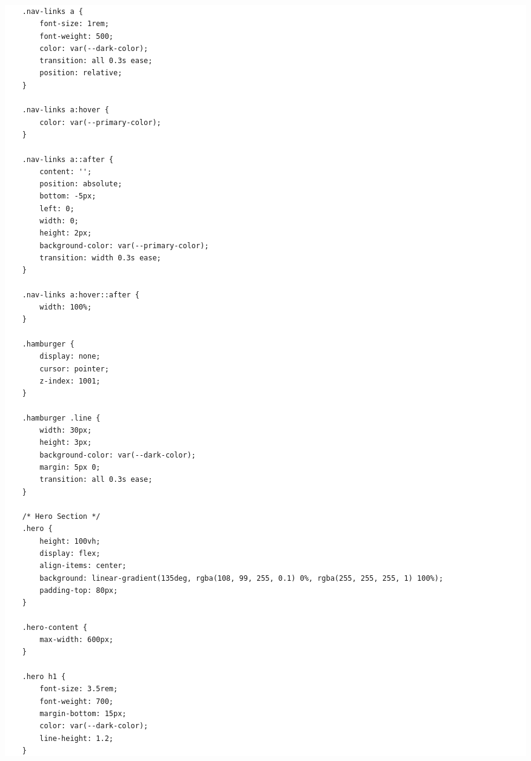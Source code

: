         .nav-links a {
            font-size: 1rem;
            font-weight: 500;
            color: var(--dark-color);
            transition: all 0.3s ease;
            position: relative;
        }

        .nav-links a:hover {
            color: var(--primary-color);
        }

        .nav-links a::after {
            content: '';
            position: absolute;
            bottom: -5px;
            left: 0;
            width: 0;
            height: 2px;
            background-color: var(--primary-color);
            transition: width 0.3s ease;
        }

        .nav-links a:hover::after {
            width: 100%;
        }

        .hamburger {
            display: none;
            cursor: pointer;
            z-index: 1001;
        }

        .hamburger .line {
            width: 30px;
            height: 3px;
            background-color: var(--dark-color);
            margin: 5px 0;
            transition: all 0.3s ease;
        }

        /* Hero Section */
        .hero {
            height: 100vh;
            display: flex;
            align-items: center;
            background: linear-gradient(135deg, rgba(108, 99, 255, 0.1) 0%, rgba(255, 255, 255, 1) 100%);
            padding-top: 80px;
        }

        .hero-content {
            max-width: 600px;
        }

        .hero h1 {
            font-size: 3.5rem;
            font-weight: 700;
            margin-bottom: 15px;
            color: var(--dark-color);
            line-height: 1.2;
        }

